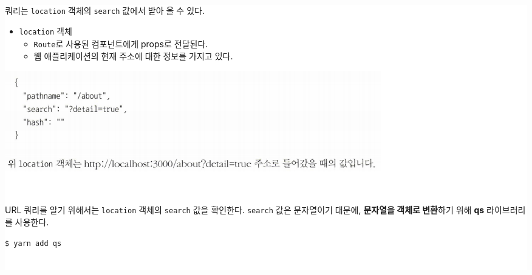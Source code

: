 

 쿼리는 `location` 객체의 `search` 값에서 받아 올 수 있다.

* `location` 객체
  * `Route`로 사용된 컴포넌트에게 props로 전달된다. 
  * 웹 애플리케이션의 현재 주소에 대한 정보를 가지고 있다.

![image-20201124172133250](images/image-20201124172133250.png)

<br>

 URL 쿼리를 알기 위해서는 `location` 객체의 `search` 값을 확인한다. `search` 값은 문자열이기 대문에, **문자열을 객체로 변환**하기 위해 **qs** 라이브러리를 사용한다. 

```bash
$ yarn add qs
```

<br>

 